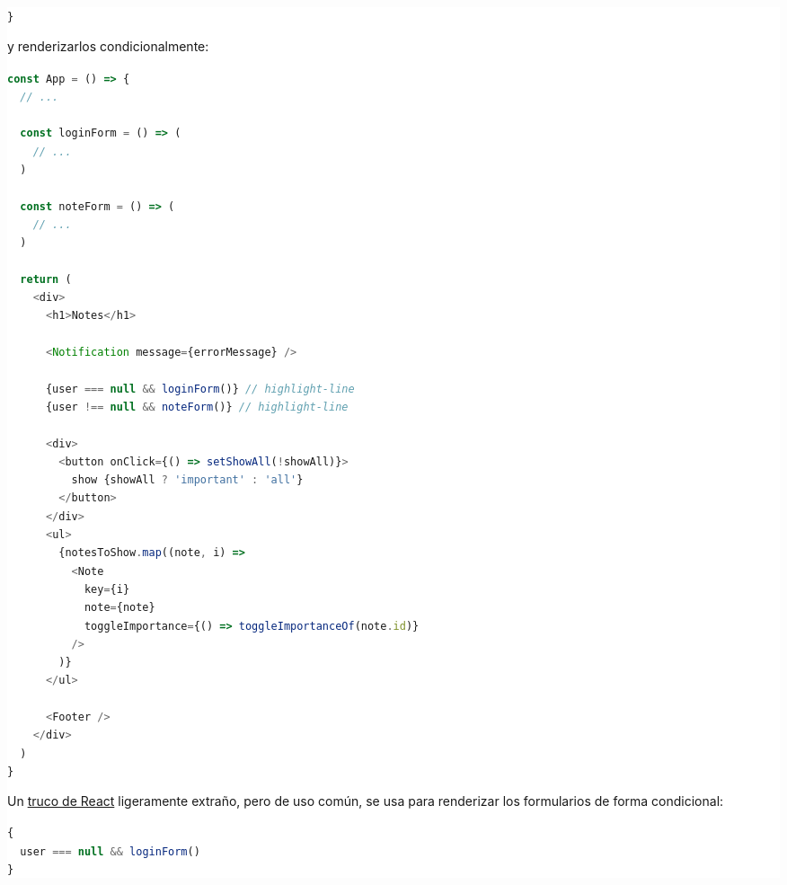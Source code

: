 ```js
}
```


y renderizarlos condicionalmente:

```js
const App = () => {
  // ...

  const loginForm = () => (
    // ...
  )

  const noteForm = () => (
    // ...
  )

  return (
    <div>
      <h1>Notes</h1>

      <Notification message={errorMessage} />

      {user === null && loginForm()} // highlight-line
      {user !== null && noteForm()} // highlight-line

      <div>
        <button onClick={() => setShowAll(!showAll)}>
          show {showAll ? 'important' : 'all'}
        </button>
      </div>
      <ul>
        {notesToShow.map((note, i) => 
          <Note
            key={i}
            note={note} 
            toggleImportance={() => toggleImportanceOf(note.id)}
          />
        )}
      </ul>

      <Footer />
    </div>
  )
}
```

Un [truco de React](https://reactjs.org/docs/conditional-rendering.html#inline-if-with-logical--operator) ligeramente extraño, pero de uso común, se usa para renderizar los formularios de forma condicional:

```js
{
  user === null && loginForm()
}
```
